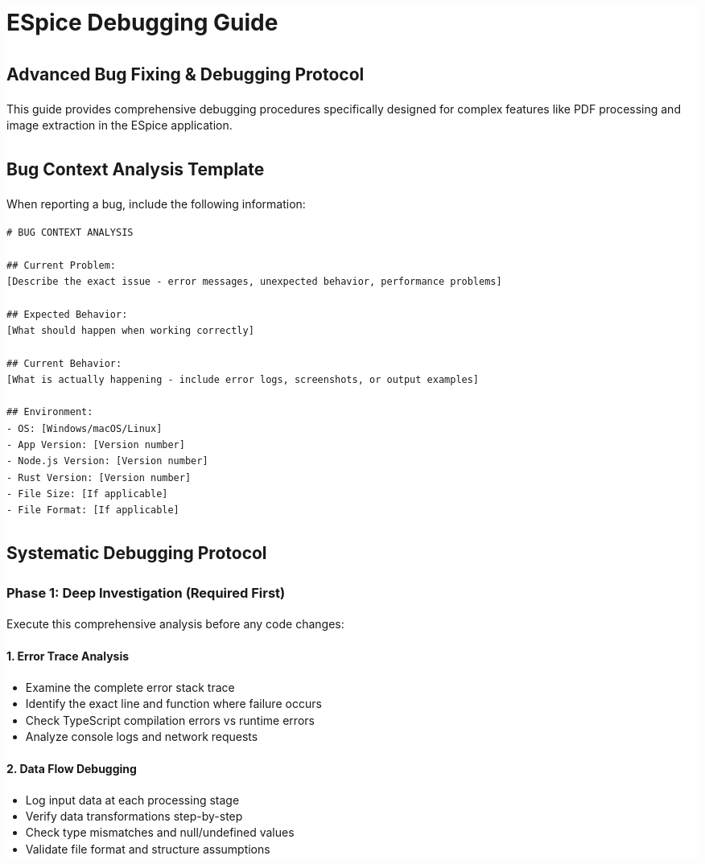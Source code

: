 # ESpice Debugging Guide

## Advanced Bug Fixing & Debugging Protocol

This guide provides comprehensive debugging procedures specifically designed for complex features like PDF processing and image extraction in the ESpice application.

## Bug Context Analysis Template

When reporting a bug, include the following information:

```
# BUG CONTEXT ANALYSIS

## Current Problem:
[Describe the exact issue - error messages, unexpected behavior, performance problems]

## Expected Behavior:
[What should happen when working correctly]

## Current Behavior:
[What is actually happening - include error logs, screenshots, or output examples]

## Environment:
- OS: [Windows/macOS/Linux]
- App Version: [Version number]
- Node.js Version: [Version number]
- Rust Version: [Version number]
- File Size: [If applicable]
- File Format: [If applicable]
```

## Systematic Debugging Protocol

### Phase 1: Deep Investigation (Required First)

Execute this comprehensive analysis before any code changes:

#### 1. Error Trace Analysis
- Examine the complete error stack trace
- Identify the exact line and function where failure occurs
- Check TypeScript compilation errors vs runtime errors
- Analyze console logs and network requests

#### 2. Data Flow Debugging
- Log input data at each processing stage
- Verify data transformations step-by-step
- Check type mismatches and null/undefined values
- Validate file format and structure assumptions
